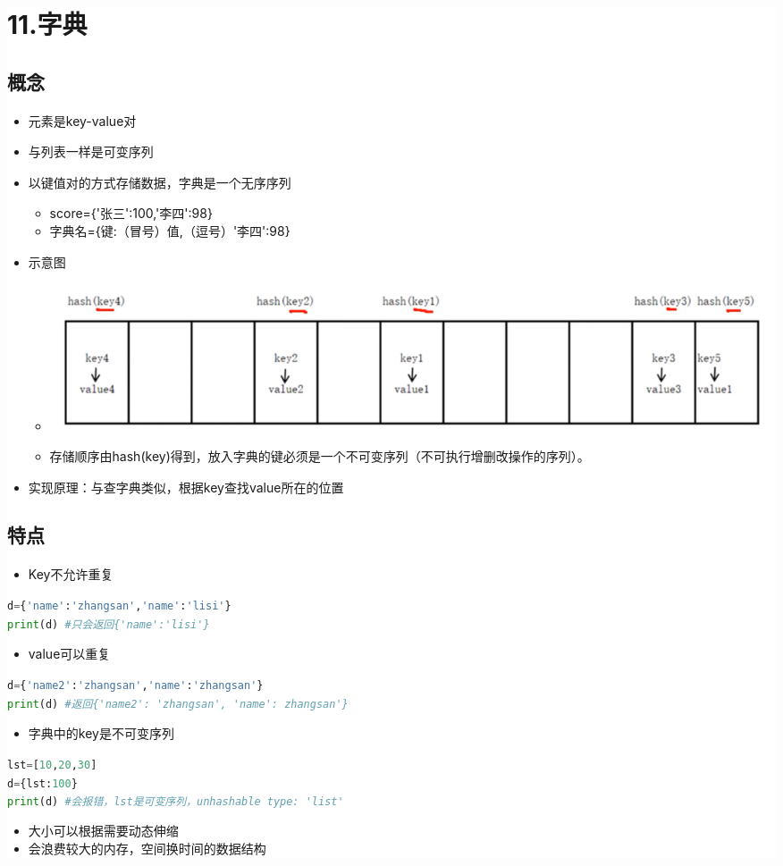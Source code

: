 # 11.字典

## 概念

- 元素是key-value对

- 与列表一样是可变序列

- 以键值对的方式存储数据，字典是一个无序序列

  - score={'张三':100,'李四':98}
  - 字典名={键:（冒号）值,（逗号）'李四':98}

- 示意图

  - ![image-20230912100416665](.\image-20230912100416665.png)

  - 存储顺序由hash(key)得到，放入字典的键必须是一个不可变序列（不可执行增删改操作的序列）。

- 实现原理：与查字典类似，根据key查找value所在的位置

## 特点

- Key不允许重复

```py
d={'name':'zhangsan','name':'lisi'}
print(d) #只会返回{'name':'lisi'}
```

- value可以重复

```py
d={'name2':'zhangsan','name':'zhangsan'}
print(d) #返回{'name2': 'zhangsan', 'name': zhangsan'}
```

- 字典中的key是不可变序列

```py
lst=[10,20,30]
d={lst:100}
print(d) #会报错，lst是可变序列，unhashable type: 'list'
```

- 大小可以根据需要动态伸缩
- 会浪费较大的内存，空间换时间的数据结构

